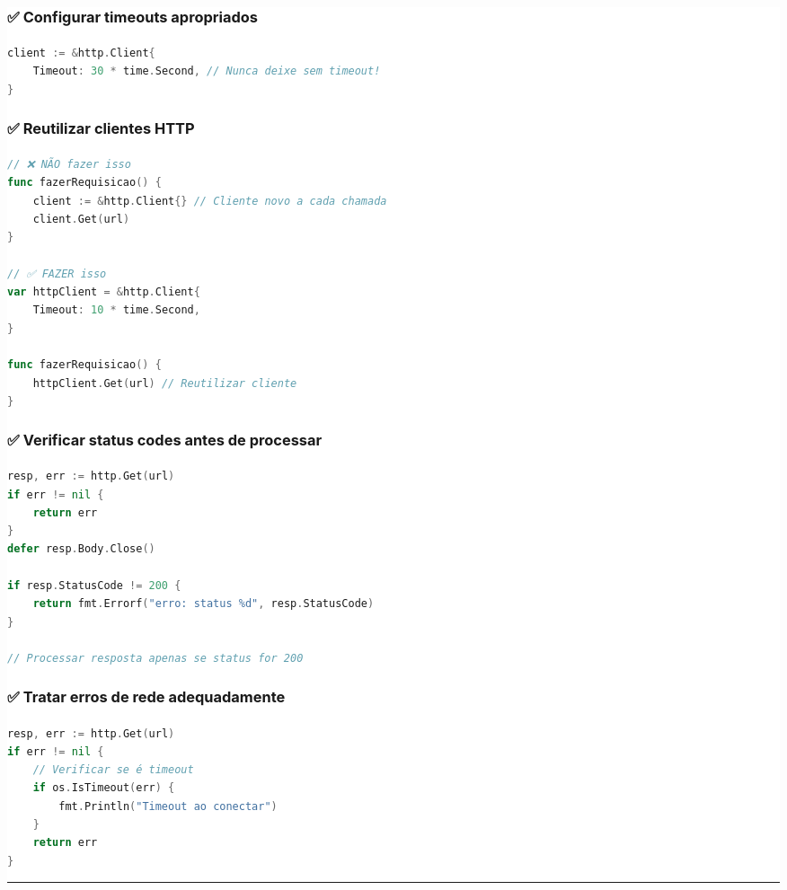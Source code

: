 ### ✅ Configurar timeouts apropriados
```go
client := &http.Client{
    Timeout: 30 * time.Second, // Nunca deixe sem timeout!
}
```

### ✅ Reutilizar clientes HTTP
```go
// ❌ NÃO fazer isso
func fazerRequisicao() {
    client := &http.Client{} // Cliente novo a cada chamada
    client.Get(url)
}

// ✅ FAZER isso
var httpClient = &http.Client{
    Timeout: 10 * time.Second,
}

func fazerRequisicao() {
    httpClient.Get(url) // Reutilizar cliente
}
```

### ✅ Verificar status codes antes de processar
```go
resp, err := http.Get(url)
if err != nil {
    return err
}
defer resp.Body.Close()

if resp.StatusCode != 200 {
    return fmt.Errorf("erro: status %d", resp.StatusCode)
}

// Processar resposta apenas se status for 200
```

### ✅ Tratar erros de rede adequadamente
```go
resp, err := http.Get(url)
if err != nil {
    // Verificar se é timeout
    if os.IsTimeout(err) {
        fmt.Println("Timeout ao conectar")
    }
    return err
}
```

---